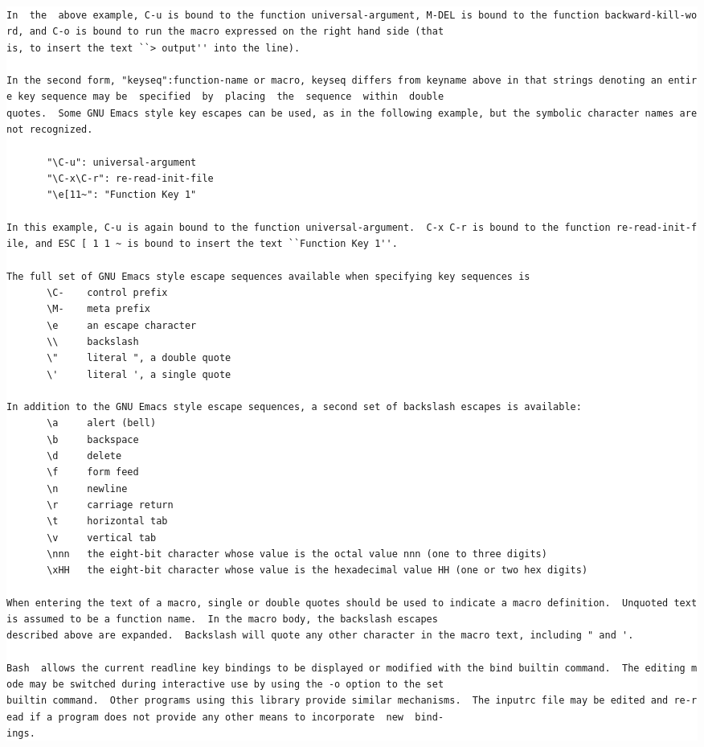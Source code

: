 ```
In  the  above example, C-u is bound to the function universal-argument, M-DEL is bound to the function backward-kill-word, and C-o is bound to run the macro expressed on the right hand side (that
is, to insert the text ``> output'' into the line).

In the second form, "keyseq":function-name or macro, keyseq differs from keyname above in that strings denoting an entire key sequence may be  specified  by  placing  the  sequence  within  double
quotes.  Some GNU Emacs style key escapes can be used, as in the following example, but the symbolic character names are not recognized.

       "\C-u": universal-argument
       "\C-x\C-r": re-read-init-file
       "\e[11~": "Function Key 1"

In this example, C-u is again bound to the function universal-argument.  C-x C-r is bound to the function re-read-init-file, and ESC [ 1 1 ~ is bound to insert the text ``Function Key 1''.

The full set of GNU Emacs style escape sequences available when specifying key sequences is
       \C-    control prefix
       \M-    meta prefix
       \e     an escape character
       \\     backslash
       \"     literal ", a double quote
       \'     literal ', a single quote

In addition to the GNU Emacs style escape sequences, a second set of backslash escapes is available:
       \a     alert (bell)
       \b     backspace
       \d     delete
       \f     form feed
       \n     newline
       \r     carriage return
       \t     horizontal tab
       \v     vertical tab
       \nnn   the eight-bit character whose value is the octal value nnn (one to three digits)
       \xHH   the eight-bit character whose value is the hexadecimal value HH (one or two hex digits)

When entering the text of a macro, single or double quotes should be used to indicate a macro definition.  Unquoted text is assumed to be a function name.  In the macro body, the backslash escapes
described above are expanded.  Backslash will quote any other character in the macro text, including " and '.

Bash  allows the current readline key bindings to be displayed or modified with the bind builtin command.  The editing mode may be switched during interactive use by using the -o option to the set
builtin command.  Other programs using this library provide similar mechanisms.  The inputrc file may be edited and re-read if a program does not provide any other means to incorporate  new  bind‐
ings.
```

